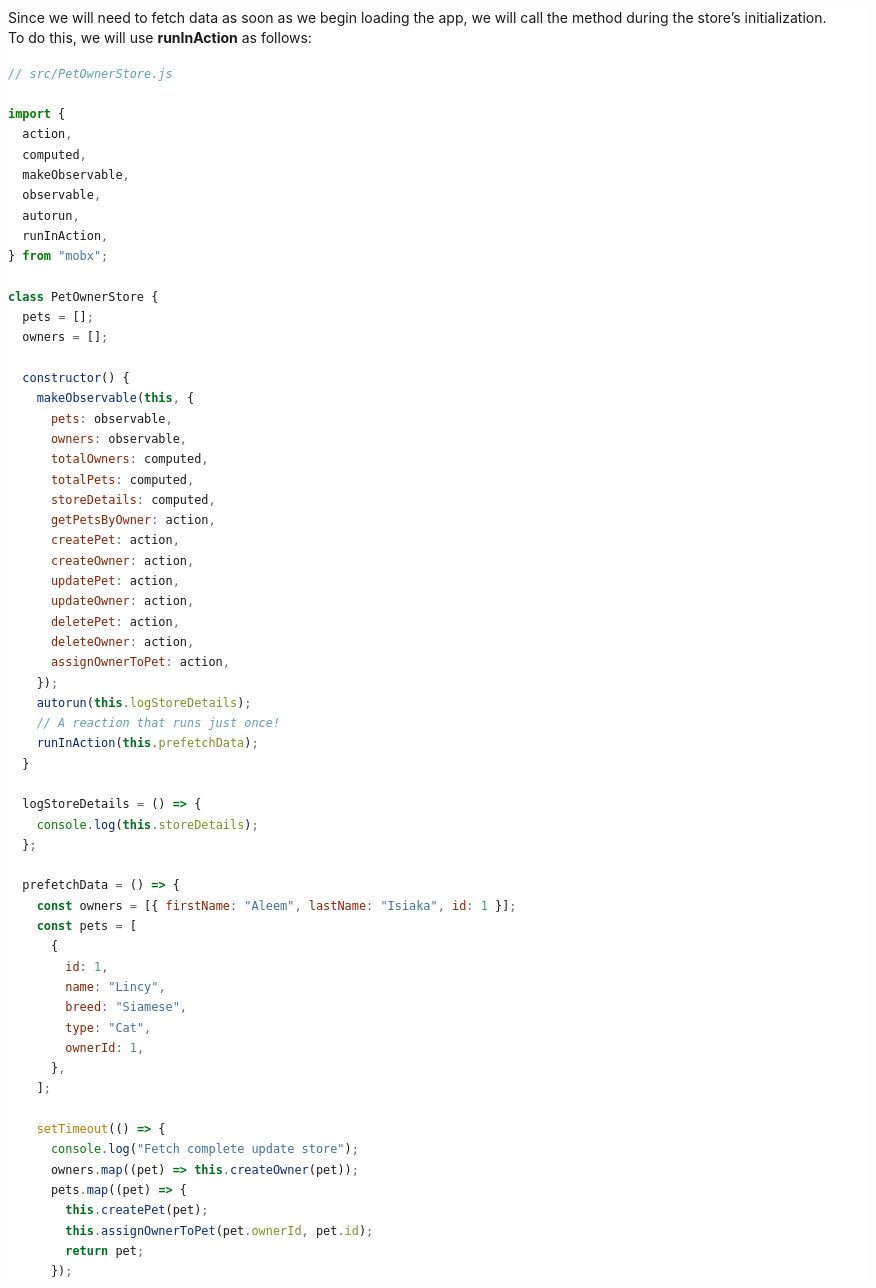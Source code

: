 Since we will need to fetch data as soon as we begin loading the app, we will call the method during the store’s initialization.  
To do this, we will use **runInAction** as follows:
```javascript
// src/PetOwnerStore.js

import {
  action,
  computed,
  makeObservable,
  observable,
  autorun,
  runInAction,
} from "mobx";

class PetOwnerStore {
  pets = [];
  owners = [];

  constructor() {
    makeObservable(this, {
      pets: observable,
      owners: observable,
      totalOwners: computed,
      totalPets: computed,
      storeDetails: computed,
      getPetsByOwner: action,
      createPet: action,
      createOwner: action,
      updatePet: action,
      updateOwner: action,
      deletePet: action,
      deleteOwner: action,
      assignOwnerToPet: action,
    });
    autorun(this.logStoreDetails);
    // A reaction that runs just once!
    runInAction(this.prefetchData);
  }

  logStoreDetails = () => {
    console.log(this.storeDetails);
  };

  prefetchData = () => {
    const owners = [{ firstName: "Aleem", lastName: "Isiaka", id: 1 }];
    const pets = [
      {
        id: 1,
        name: "Lincy",
        breed: "Siamese",
        type: "Cat",
        ownerId: 1,
      },
    ];

    setTimeout(() => {
      console.log("Fetch complete update store");
      owners.map((pet) => this.createOwner(pet));
      pets.map((pet) => {
        this.createPet(pet);
        this.assignOwnerToPet(pet.ownerId, pet.id);
        return pet;
      });
```